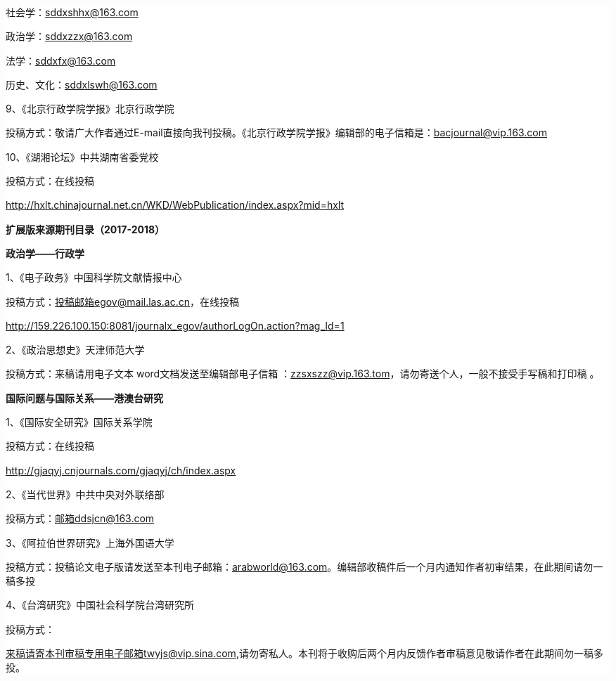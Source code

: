 社会学：sddxshhx@163.com

政治学：sddxzzx@163.com

法学：sddxfx@163.com

历史、文化：sddxlswh@163.com

  

9、《北京行政学院学报》北京行政学院

投稿方式：敬请广大作者通过E-mail直接向我刊投稿。《北京行政学院学报》编辑部的电子信箱是：bacjournal@vip.163.com

  

10、《湖湘论坛》中共湖南省委党校

投稿方式：在线投稿

http://hxlt.chinajournal.net.cn/WKD/WebPublication/index.aspx?mid=hxlt

  

**扩展版来源期刊目录（2017-2018）**

 **政治学——行政学**

  

1、《电子政务》中国科学院文献情报中心

投稿方式：投稿邮箱egov@mail.las.ac.cn，在线投稿

http://159.226.100.150:8081/journalx_egov/authorLogOn.action?mag_Id=1

  

2、《政治思想史》天津师范大学

投稿方式：来稿请用电子文本 word文档发送至编辑部电子信箱 ：zzsxszz@vip.163.tom，请勿寄送个人，一般不接受手写稿和打印稿 。

  

 **国际问题与国际关系——港澳台研究**

  

1、《国际安全研究》国际关系学院

投稿方式：在线投稿

http://gjaqyj.cnjournals.com/gjaqyj/ch/index.aspx

2、《当代世界》中共中央对外联络部

投稿方式：邮箱ddsjcn@163.com

  

3、《阿拉伯世界研究》上海外国语大学

投稿方式：投稿论文电子版请发送至本刊电子邮箱：arabworld@163.com。编辑部收稿件后一个月内通知作者初审结果，在此期间请勿一稿多投

  

4、《台湾研究》中国社会科学院台湾研究所

投稿方式：

来稿请寄本刊审稿专用电子邮箱twyjs@vip.sina.com,请勿寄私人。本刊将于收购后两个月内反馈作者审稿意见敬请作者在此期间勿一稿多投。
